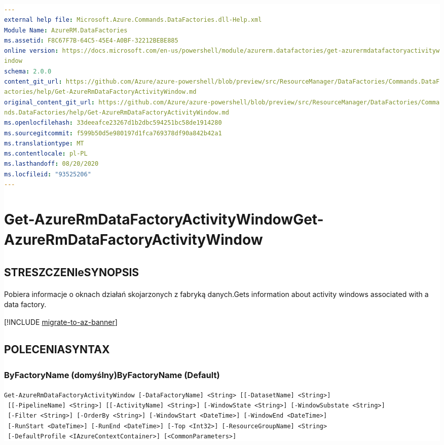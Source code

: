 ```yaml
---
external help file: Microsoft.Azure.Commands.DataFactories.dll-Help.xml
Module Name: AzureRM.DataFactories
ms.assetid: F8C67F7B-64C5-45E4-A0BF-32212BEBE885
online version: https://docs.microsoft.com/en-us/powershell/module/azurerm.datafactories/get-azurermdatafactoryactivitywindow
schema: 2.0.0
content_git_url: https://github.com/Azure/azure-powershell/blob/preview/src/ResourceManager/DataFactories/Commands.DataFactories/help/Get-AzureRmDataFactoryActivityWindow.md
original_content_git_url: https://github.com/Azure/azure-powershell/blob/preview/src/ResourceManager/DataFactories/Commands.DataFactories/help/Get-AzureRmDataFactoryActivityWindow.md
ms.openlocfilehash: 33deeafce23267d1b2dbc594251bc58de1914280
ms.sourcegitcommit: f599b50d5e980197d1fca769378df90a842b42a1
ms.translationtype: MT
ms.contentlocale: pl-PL
ms.lasthandoff: 08/20/2020
ms.locfileid: "93525206"
---
```

# <span data-ttu-id="84dee-101">Get-AzureRmDataFactoryActivityWindow</span><span class="sxs-lookup"><span data-stu-id="84dee-101">Get-AzureRmDataFactoryActivityWindow</span></span>

## <span data-ttu-id="84dee-102">STRESZCZENIe</span><span class="sxs-lookup"><span data-stu-id="84dee-102">SYNOPSIS</span></span>
<span data-ttu-id="84dee-103">Pobiera informacje o oknach działań skojarzonych z fabryką danych.</span><span class="sxs-lookup"><span data-stu-id="84dee-103">Gets information about activity windows associated with a data factory.</span></span>

[!INCLUDE [migrate-to-az-banner](../../includes/migrate-to-az-banner.md)]

## <span data-ttu-id="84dee-104">POLECENIA</span><span class="sxs-lookup"><span data-stu-id="84dee-104">SYNTAX</span></span>

### <span data-ttu-id="84dee-105">ByFactoryName (domyślny)</span><span class="sxs-lookup"><span data-stu-id="84dee-105">ByFactoryName (Default)</span></span>
```
Get-AzureRmDataFactoryActivityWindow [-DataFactoryName] <String> [[-DatasetName] <String>]
 [[-PipelineName] <String>] [[-ActivityName] <String>] [-WindowState <String>] [-WindowSubstate <String>]
 [-Filter <String>] [-OrderBy <String>] [-WindowStart <DateTime>] [-WindowEnd <DateTime>]
 [-RunStart <DateTime>] [-RunEnd <DateTime>] [-Top <Int32>] [-ResourceGroupName] <String>
 [-DefaultProfile <IAzureContextContainer>] [<CommonParameters>]
```
